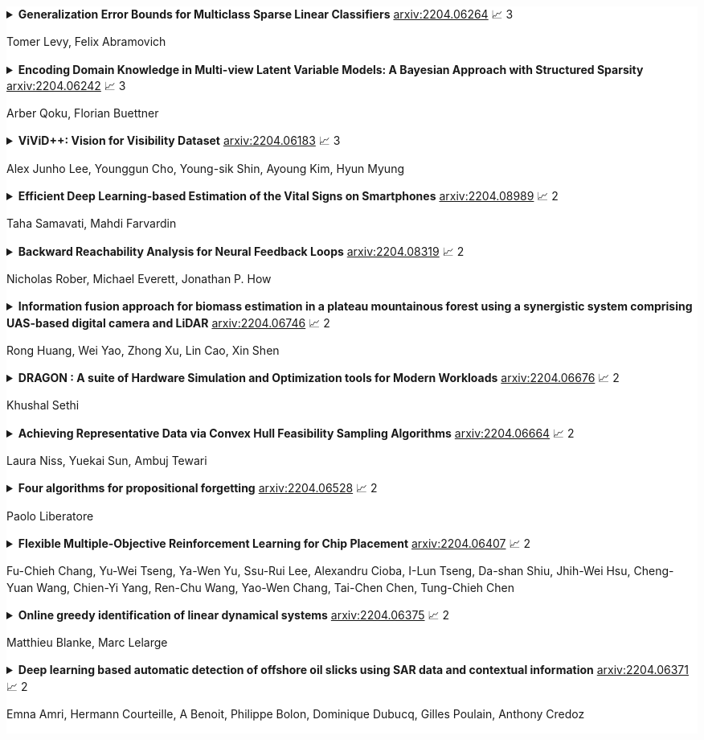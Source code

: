 <details><summary><b>Generalization Error Bounds for Multiclass Sparse Linear Classifiers</b>
<a href="https://arxiv.org/abs/2204.06264">arxiv:2204.06264</a>
&#x1F4C8; 3 <br>
<p>Tomer Levy, Felix Abramovich</p></summary></details>

<details><summary><b>Encoding Domain Knowledge in Multi-view Latent Variable Models: A Bayesian Approach with Structured Sparsity</b>
<a href="https://arxiv.org/abs/2204.06242">arxiv:2204.06242</a>
&#x1F4C8; 3 <br>
<p>Arber Qoku, Florian Buettner</p></summary></details>

<details><summary><b>ViViD++: Vision for Visibility Dataset</b>
<a href="https://arxiv.org/abs/2204.06183">arxiv:2204.06183</a>
&#x1F4C8; 3 <br>
<p>Alex Junho Lee, Younggun Cho, Young-sik Shin, Ayoung Kim, Hyun Myung</p></summary></details>

<details><summary><b>Efficient Deep Learning-based Estimation of the Vital Signs on Smartphones</b>
<a href="https://arxiv.org/abs/2204.08989">arxiv:2204.08989</a>
&#x1F4C8; 2 <br>
<p>Taha Samavati, Mahdi Farvardin</p></summary></details>

<details><summary><b>Backward Reachability Analysis for Neural Feedback Loops</b>
<a href="https://arxiv.org/abs/2204.08319">arxiv:2204.08319</a>
&#x1F4C8; 2 <br>
<p>Nicholas Rober, Michael Everett, Jonathan P. How</p></summary></details>

<details><summary><b>Information fusion approach for biomass estimation in a plateau mountainous forest using a synergistic system comprising UAS-based digital camera and LiDAR</b>
<a href="https://arxiv.org/abs/2204.06746">arxiv:2204.06746</a>
&#x1F4C8; 2 <br>
<p>Rong Huang, Wei Yao, Zhong Xu, Lin Cao, Xin Shen</p></summary></details>

<details><summary><b>DRAGON : A suite of Hardware Simulation and Optimization tools for Modern Workloads</b>
<a href="https://arxiv.org/abs/2204.06676">arxiv:2204.06676</a>
&#x1F4C8; 2 <br>
<p>Khushal Sethi</p></summary></details>

<details><summary><b>Achieving Representative Data via Convex Hull Feasibility Sampling Algorithms</b>
<a href="https://arxiv.org/abs/2204.06664">arxiv:2204.06664</a>
&#x1F4C8; 2 <br>
<p>Laura Niss, Yuekai Sun, Ambuj Tewari</p></summary></details>

<details><summary><b>Four algorithms for propositional forgetting</b>
<a href="https://arxiv.org/abs/2204.06528">arxiv:2204.06528</a>
&#x1F4C8; 2 <br>
<p>Paolo Liberatore</p></summary></details>

<details><summary><b>Flexible Multiple-Objective Reinforcement Learning for Chip Placement</b>
<a href="https://arxiv.org/abs/2204.06407">arxiv:2204.06407</a>
&#x1F4C8; 2 <br>
<p>Fu-Chieh Chang, Yu-Wei Tseng, Ya-Wen Yu, Ssu-Rui Lee, Alexandru Cioba, I-Lun Tseng, Da-shan Shiu, Jhih-Wei Hsu, Cheng-Yuan Wang, Chien-Yi Yang, Ren-Chu Wang, Yao-Wen Chang, Tai-Chen Chen, Tung-Chieh Chen</p></summary></details>

<details><summary><b>Online greedy identification of linear dynamical systems</b>
<a href="https://arxiv.org/abs/2204.06375">arxiv:2204.06375</a>
&#x1F4C8; 2 <br>
<p>Matthieu Blanke, Marc Lelarge</p></summary></details>

<details><summary><b>Deep learning based automatic detection of offshore oil slicks using SAR data and contextual information</b>
<a href="https://arxiv.org/abs/2204.06371">arxiv:2204.06371</a>
&#x1F4C8; 2 <br>
<p>Emna Amri, Hermann Courteille, A Benoit, Philippe Bolon, Dominique Dubucq, Gilles Poulain, Anthony Credoz</p></summary></details>
